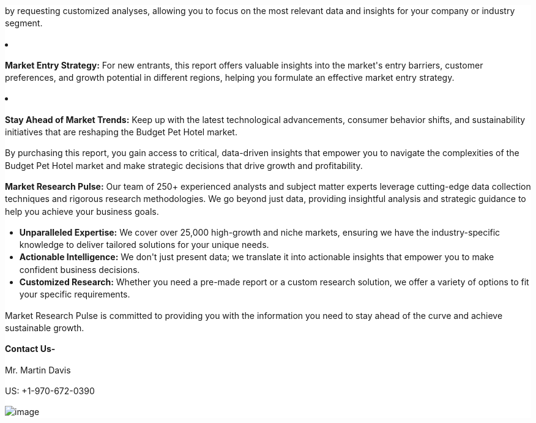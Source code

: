 by requesting customized analyses, allowing you to focus on the most relevant data and insights for your company or industry segment.</p></li><li><p><strong>Market Entry Strategy:</strong> For new entrants, this report offers valuable insights into the market's entry barriers, customer preferences, and growth potential in different regions, helping you formulate an effective market entry strategy.</p></li><li><p><strong>Stay Ahead of Market Trends:</strong> Keep up with the latest technological advancements, consumer behavior shifts, and sustainability initiatives that are reshaping the Budget Pet Hotel market.</p></li></ol><p>By purchasing this report, you gain access to critical, data-driven insights that empower you to navigate the complexities of the Budget Pet Hotel market and make strategic decisions that drive growth and profitability.</p><p><strong>Market Research Pulse:</strong>&nbsp;Our team of 250+ experienced analysts and subject matter experts leverage cutting-edge data collection techniques and rigorous research methodologies. We go beyond just data, providing insightful analysis and strategic guidance to help you achieve your business goals.</p><ul><li><strong>Unparalleled Expertise:</strong>&nbsp;We cover over 25,000 high-growth and niche markets, ensuring we have the industry-specific knowledge to deliver tailored solutions for your unique needs.</li><li><strong>Actionable Intelligence:</strong>&nbsp;We don't just present data; we translate it into actionable insights that empower you to make confident business decisions.</li><li><strong>Customized Research:</strong>&nbsp;Whether you need a pre-made report or a custom research solution, we offer a variety of options to fit your specific requirements.</li></ul><p>Market Research Pulse is committed to providing you with the information you need to stay ahead of the curve and achieve sustainable growth.</p><p><strong>Contact Us-</strong></p><p>Mr. Martin Davis</p><p>US: +1-970-672-0390</p>
![image](https://github.com/user-attachments/assets/a9d4e98a-76bf-4367-914e-4dd0c5d3fbcc)
